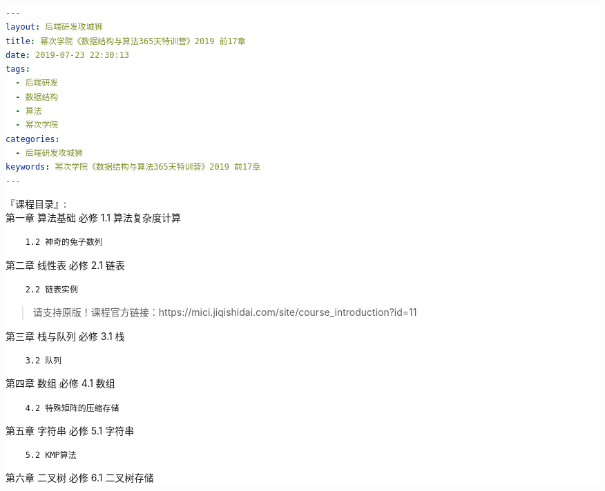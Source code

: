 ```yaml
---
layout: 后端研发攻城狮
title: 幂次学院《数据结构与算法365天特训营》2019 前17章
date: 2019-07-23 22:30:13
tags:
  - 后端研发
  - 数据结构
  - 算法
  - 幂次学院
categories:
  - 后端研发攻城狮
keywords: 幂次学院《数据结构与算法365天特训营》2019 前17章
---
```

『课程目录』:  
第一章
算法基础
必修
        1.1 算法复杂度计算

        1.2 神奇的兔子数列

第二章
线性表
必修
        2.1 链表

        2.2 链表实例
 
<blockquote class="blockquote-center">
请支持原版！课程官方链接：https://mici.jiqishidai.com/site/course_introduction?id=11</blockquote>
</blockquote>

第三章
栈与队列
必修
        3.1 栈

        3.2 队列

第四章
数组
必修
        4.1 数组

        4.2 特殊矩阵的压缩存储

第五章
字符串
必修
        5.1 字符串

        5.2 KMP算法

第六章
二叉树
必修
        6.1 二叉树存储
